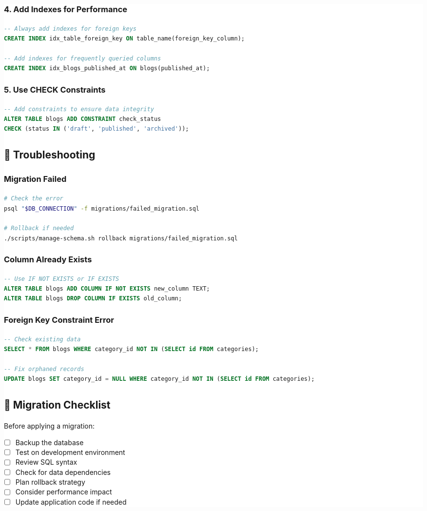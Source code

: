 ### 4. Add Indexes for Performance
```sql
-- Always add indexes for foreign keys
CREATE INDEX idx_table_foreign_key ON table_name(foreign_key_column);

-- Add indexes for frequently queried columns
CREATE INDEX idx_blogs_published_at ON blogs(published_at);
```

### 5. Use CHECK Constraints
```sql
-- Add constraints to ensure data integrity
ALTER TABLE blogs ADD CONSTRAINT check_status 
CHECK (status IN ('draft', 'published', 'archived'));
```

## 🐛 Troubleshooting

### Migration Failed
```bash
# Check the error
psql "$DB_CONNECTION" -f migrations/failed_migration.sql

# Rollback if needed
./scripts/manage-schema.sh rollback migrations/failed_migration.sql
```

### Column Already Exists
```sql
-- Use IF NOT EXISTS or IF EXISTS
ALTER TABLE blogs ADD COLUMN IF NOT EXISTS new_column TEXT;
ALTER TABLE blogs DROP COLUMN IF EXISTS old_column;
```

### Foreign Key Constraint Error
```sql
-- Check existing data
SELECT * FROM blogs WHERE category_id NOT IN (SELECT id FROM categories);

-- Fix orphaned records
UPDATE blogs SET category_id = NULL WHERE category_id NOT IN (SELECT id FROM categories);
```

## 📝 Migration Checklist

Before applying a migration:

- [ ] Backup the database
- [ ] Test on development environment
- [ ] Review SQL syntax
- [ ] Check for data dependencies
- [ ] Plan rollback strategy
- [ ] Consider performance impact
- [ ] Update application code if needed
